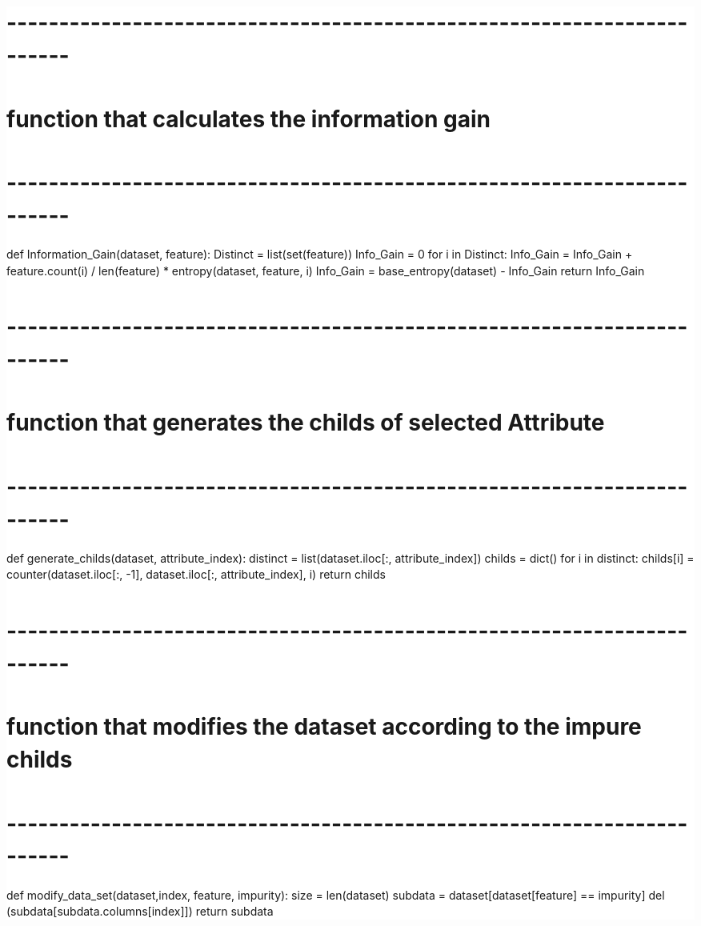 
# -----------------------------------------------------------------------


# function that calculates the information gain
# -----------------------------------------------------------------------
def Information_Gain(dataset, feature):
    Distinct = list(set(feature))
    Info_Gain = 0
    for i in Distinct:
        Info_Gain = Info_Gain + feature.count(i) / len(feature) * entropy(dataset, feature, i)
    Info_Gain = base_entropy(dataset) - Info_Gain
    return Info_Gain


# -----------------------------------------------------------------------


# function that generates the childs of selected Attribute
# -----------------------------------------------------------------------
def generate_childs(dataset, attribute_index):
    distinct = list(dataset.iloc[:, attribute_index])
    childs = dict()
    for i in distinct:
        childs[i] = counter(dataset.iloc[:, -1], dataset.iloc[:, attribute_index], i)
    return childs


# -----------------------------------------------------------------------

# function that modifies the dataset according to the impure childs
# -----------------------------------------------------------------------
def modify_data_set(dataset,index, feature, impurity):
    size = len(dataset)
    subdata = dataset[dataset[feature] == impurity]
    del (subdata[subdata.columns[index]])
    return subdata
